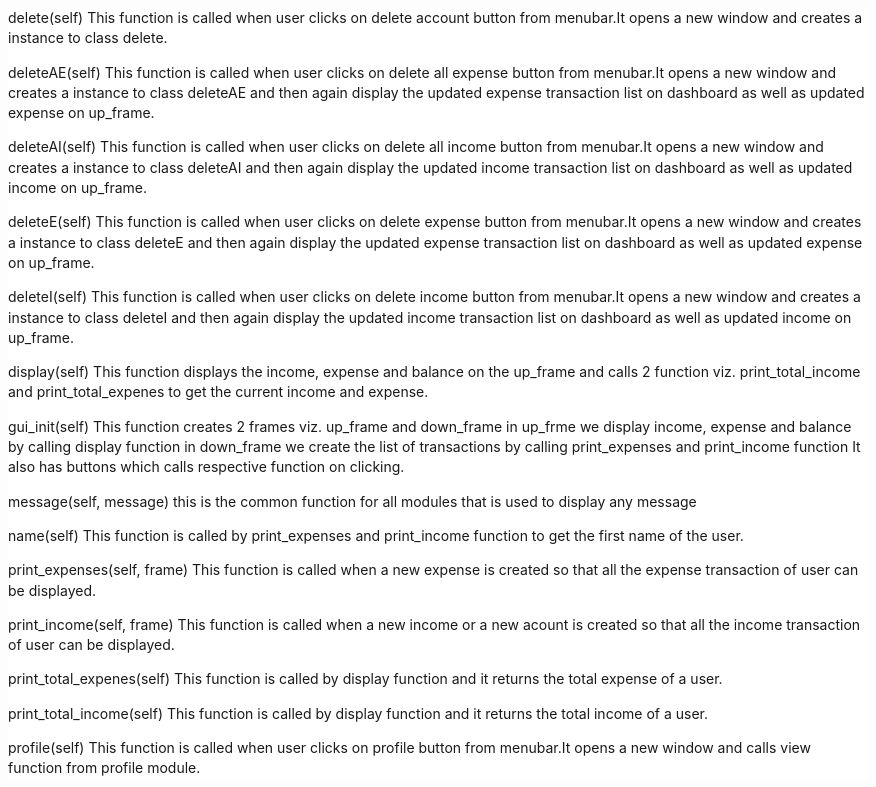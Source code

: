 delete(self)
This function is called when user clicks on delete account button from menubar.It opens a 
new window and creates a instance to class delete.

deleteAE(self)
This function is called when user clicks on delete all expense button from menubar.It opens a 
new window and creates a instance to class deleteAE and then again display the updated expense
transaction list on dashboard as well as updated expense on up_frame.

deleteAI(self)
This function is called when user clicks on delete all income button from menubar.It opens a 
new window and creates a instance to class deleteAI and then again display the updated income
transaction list on dashboard as well as updated income on up_frame.

deleteE(self)
This function is called when user clicks on delete expense button from menubar.It opens a 
new window and creates a instance to class deleteE and then again display the updated expense
transaction list on dashboard as well as updated expense on up_frame.

deleteI(self)
This function is called when user clicks on delete income button from menubar.It opens a 
new window and creates a instance to class deleteI and then again display the updated income
transaction list on dashboard as well as updated income on up_frame.

display(self)
This function displays the income, expense and balance on the up_frame and calls 2 function
viz. print_total_income and print_total_expenes to get the current income and expense.

gui_init(self)
This function creates 2 frames viz. up_frame and down_frame
in up_frme we display income, expense and balance by calling display function
in down_frame we create the list of transactions by calling print_expenses and print_income function
It also  has buttons which calls respective function on clicking.

message(self, message)
this is the common function for all modules that is used to display any message

name(self)
This function is called by print_expenses and print_income function to get the first name 
of the user.

print_expenses(self, frame)
This function is called when a new expense is created so that all the 
expense transaction of user can be displayed.

print_income(self, frame)
This function is called when a new income or a new acount is created so that all the 
income transaction of user can be displayed.

print_total_expenes(self)
This function is called by display function and it returns the total expense of a user.

print_total_income(self)
This function is called by display function and it returns the total income of a user.

profile(self)
This function is called when user clicks on profile button from menubar.It opens a 
new window and calls view function from profile module.
